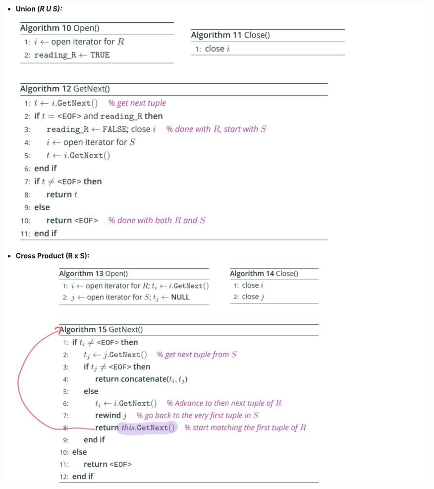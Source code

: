 - **Union (*R U S):***
    
    ![Untitled_35.png](Untitled_35.png)
    
- **Cross Product (R x S):**
    
    ![Untitled_36.png](Untitled_36.png)
    